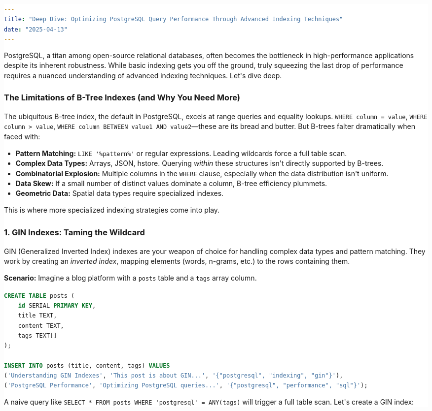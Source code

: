 ```yaml
---
title: "Deep Dive: Optimizing PostgreSQL Query Performance Through Advanced Indexing Techniques"
date: "2025-04-13"
---
```


PostgreSQL, a titan among open-source relational databases, often becomes the bottleneck in high-performance applications despite its inherent robustness. While basic indexing gets you off the ground, truly squeezing the last drop of performance requires a nuanced understanding of advanced indexing techniques. Let's dive deep.

### The Limitations of B-Tree Indexes (and Why You Need More)

The ubiquitous B-tree index, the default in PostgreSQL, excels at range queries and equality lookups. `WHERE column = value`, `WHERE column > value`, `WHERE column BETWEEN value1 AND value2`—these are its bread and butter. But B-trees falter dramatically when faced with:

*   **Pattern Matching:** `LIKE '%pattern%'` or regular expressions. Leading wildcards force a full table scan.
*   **Complex Data Types:** Arrays, JSON, hstore. Querying *within* these structures isn't directly supported by B-trees.
*   **Combinatorial Explosion:** Multiple columns in the `WHERE` clause, especially when the data distribution isn't uniform.
*   **Data Skew:** If a small number of distinct values dominate a column, B-tree efficiency plummets.
*   **Geometric Data:**  Spatial data types require specialized indexes.

This is where more specialized indexing strategies come into play.

### 1. GIN Indexes: Taming the Wildcard

GIN (Generalized Inverted Index) indexes are your weapon of choice for handling complex data types and pattern matching. They work by creating an *inverted index*, mapping elements (words, n-grams, etc.) to the rows containing them.

**Scenario:** Imagine a blog platform with a `posts` table and a `tags` array column.

```sql
CREATE TABLE posts (
    id SERIAL PRIMARY KEY,
    title TEXT,
    content TEXT,
    tags TEXT[]
);

INSERT INTO posts (title, content, tags) VALUES
('Understanding GIN Indexes', 'This post is about GIN...', '{"postgresql", "indexing", "gin"}'),
('PostgreSQL Performance', 'Optimizing PostgreSQL queries...', '{"postgresql", "performance", "sql"}');
```

A naive query like `SELECT * FROM posts WHERE 'postgresql' = ANY(tags)` will trigger a full table scan.  Let's create a GIN index:
